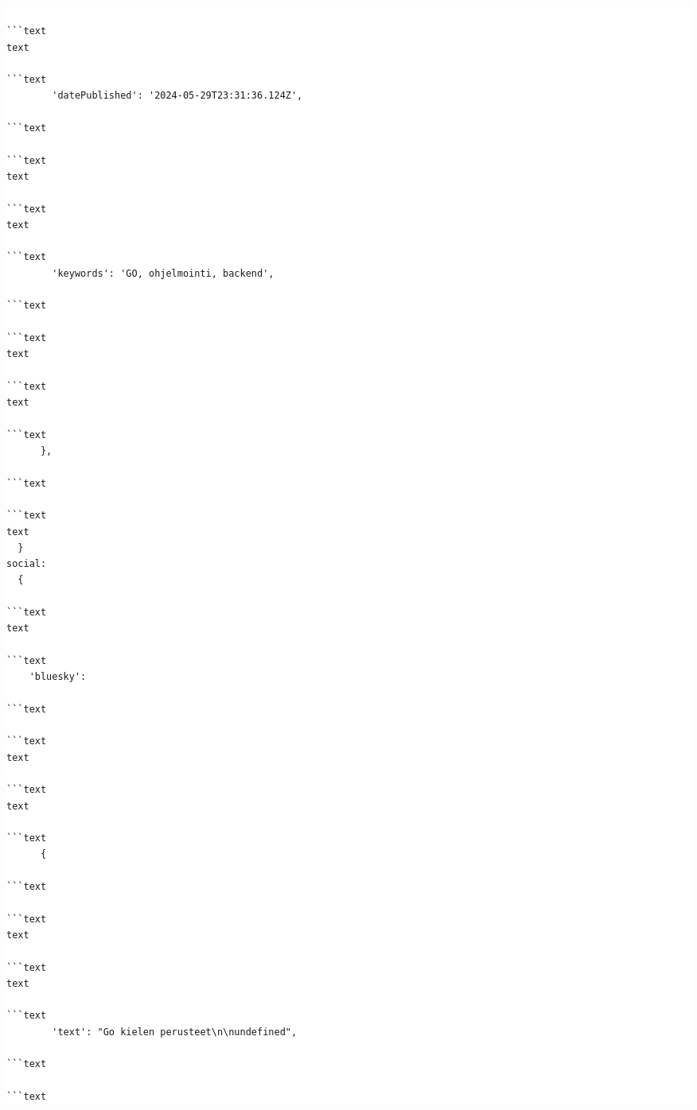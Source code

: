 ```text

```text
text

```text
        'datePublished': '2024-05-29T23:31:36.124Z',

```text

```text
text

```text
text

```text
        'keywords': 'GO, ohjelmointi, backend',

```text

```text
text

```text
text

```text
      },

```text

```text
text
  }
social:
  {

```text
text

```text
    'bluesky':

```text

```text
text

```text
text

```text
      {

```text

```text
text

```text
text

```text
        'text': "Go kielen perusteet\n\nundefined",

```text

```text
```